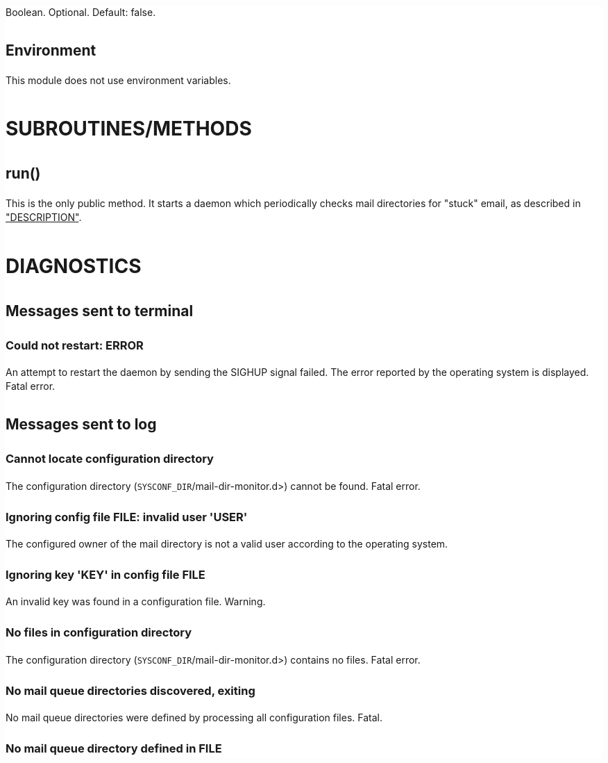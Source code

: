   Boolean. Optional. Default: false.

## Environment

This module does not use environment variables.

# SUBROUTINES/METHODS

## run()

This is the only public method. It starts a daemon which periodically checks
mail directories for "stuck" email, as described in ["DESCRIPTION"](#description).

# DIAGNOSTICS

## Messages sent to terminal

### Could not restart: ERROR

An attempt to restart the daemon by sending the SIGHUP signal failed.
The error reported by the operating system is displayed. Fatal error.

## Messages sent to log

### Cannot locate configuration directory

The configuration directory (`SYSCONF_DIR`/mail-dir-monitor.d>) cannot be
found. Fatal error.

### Ignoring config file FILE: invalid user 'USER'

The configured owner of the mail directory is not a valid user according to the
operating system.

### Ignoring key 'KEY' in config file FILE

An invalid key was found in a configuration file. Warning.

### No files in configuration directory

The configuration directory (`SYSCONF_DIR`/mail-dir-monitor.d>) contains no
files. Fatal error.

### No mail queue directories discovered, exiting

No mail queue directories were defined by processing all configuration files.
Fatal.

### No mail queue directory defined in FILE
